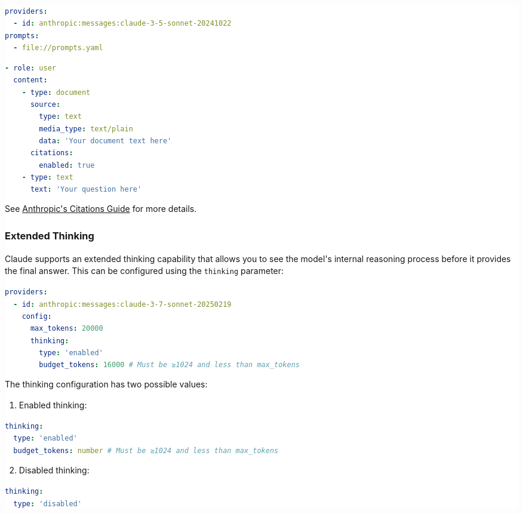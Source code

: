 ```yaml title="promptfooconfig.yaml"
providers:
  - id: anthropic:messages:claude-3-5-sonnet-20241022
prompts:
  - file://prompts.yaml
```

```yaml title="prompts.yaml"
- role: user
  content:
    - type: document
      source:
        type: text
        media_type: text/plain
        data: 'Your document text here'
      citations:
        enabled: true
    - type: text
      text: 'Your question here'
```

See [Anthropic's Citations Guide](https://docs.anthropic.com/en/docs/build-with-claude/citations) for more details.

### Extended Thinking

Claude supports an extended thinking capability that allows you to see the model's internal reasoning process before it provides the final answer. This can be configured using the `thinking` parameter:

```yaml title="promptfooconfig.yaml"
providers:
  - id: anthropic:messages:claude-3-7-sonnet-20250219
    config:
      max_tokens: 20000
      thinking:
        type: 'enabled'
        budget_tokens: 16000 # Must be ≥1024 and less than max_tokens
```

The thinking configuration has two possible values:

1. Enabled thinking:

```yaml
thinking:
  type: 'enabled'
  budget_tokens: number # Must be ≥1024 and less than max_tokens
```

2. Disabled thinking:

```yaml
thinking:
  type: 'disabled'
```
